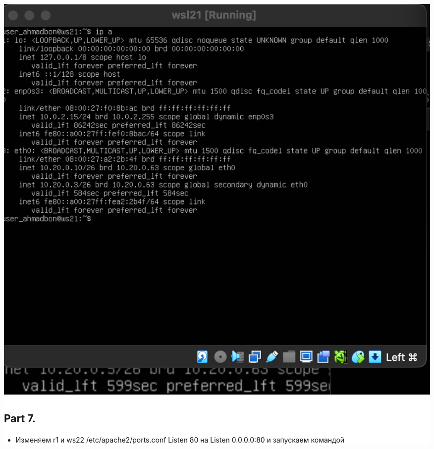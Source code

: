 ![ws21after](/src/network/task6/6.2.8.png)


## Part 7. 

- Изменяем r1 и ws22  /etc/apache2/ports.conf Listen 80 на Listen 0.0.0.0:80 и запускаем командой
